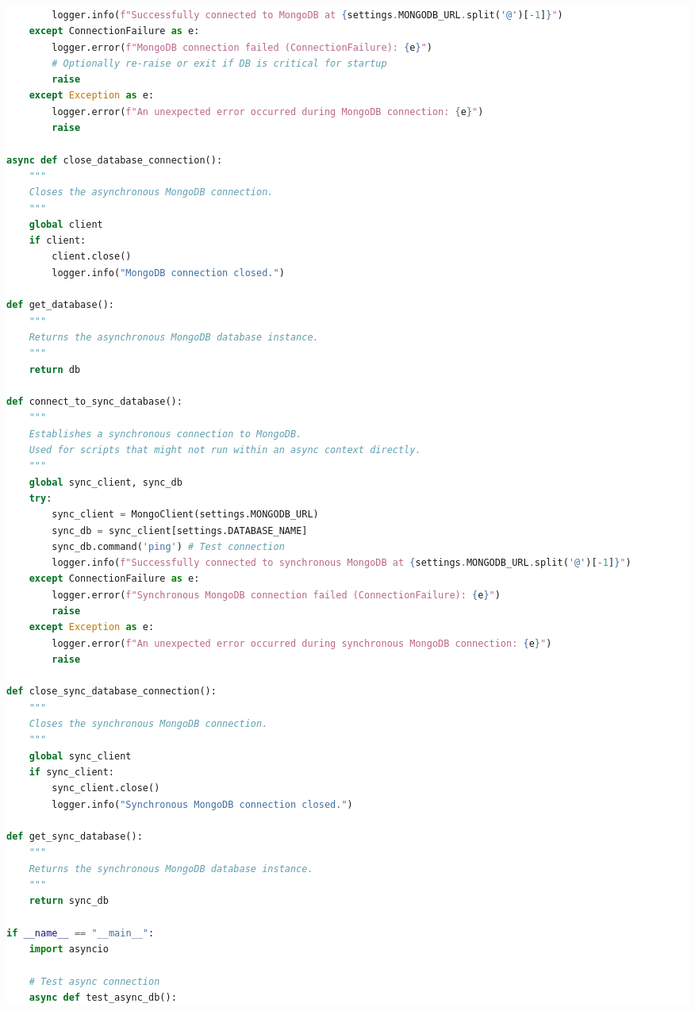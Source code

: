 ```py
        logger.info(f"Successfully connected to MongoDB at {settings.MONGODB_URL.split('@')[-1]}")
    except ConnectionFailure as e:
        logger.error(f"MongoDB connection failed (ConnectionFailure): {e}")
        # Optionally re-raise or exit if DB is critical for startup
        raise
    except Exception as e:
        logger.error(f"An unexpected error occurred during MongoDB connection: {e}")
        raise

async def close_database_connection():
    """
    Closes the asynchronous MongoDB connection.
    """
    global client
    if client:
        client.close()
        logger.info("MongoDB connection closed.")

def get_database():
    """
    Returns the asynchronous MongoDB database instance.
    """
    return db

def connect_to_sync_database():
    """
    Establishes a synchronous connection to MongoDB.
    Used for scripts that might not run within an async context directly.
    """
    global sync_client, sync_db
    try:
        sync_client = MongoClient(settings.MONGODB_URL)
        sync_db = sync_client[settings.DATABASE_NAME]
        sync_db.command('ping') # Test connection
        logger.info(f"Successfully connected to synchronous MongoDB at {settings.MONGODB_URL.split('@')[-1]}")
    except ConnectionFailure as e:
        logger.error(f"Synchronous MongoDB connection failed (ConnectionFailure): {e}")
        raise
    except Exception as e:
        logger.error(f"An unexpected error occurred during synchronous MongoDB connection: {e}")
        raise

def close_sync_database_connection():
    """
    Closes the synchronous MongoDB connection.
    """
    global sync_client
    if sync_client:
        sync_client.close()
        logger.info("Synchronous MongoDB connection closed.")

def get_sync_database():
    """
    Returns the synchronous MongoDB database instance.
    """
    return sync_db

if __name__ == "__main__":
    import asyncio

    # Test async connection
    async def test_async_db():
```